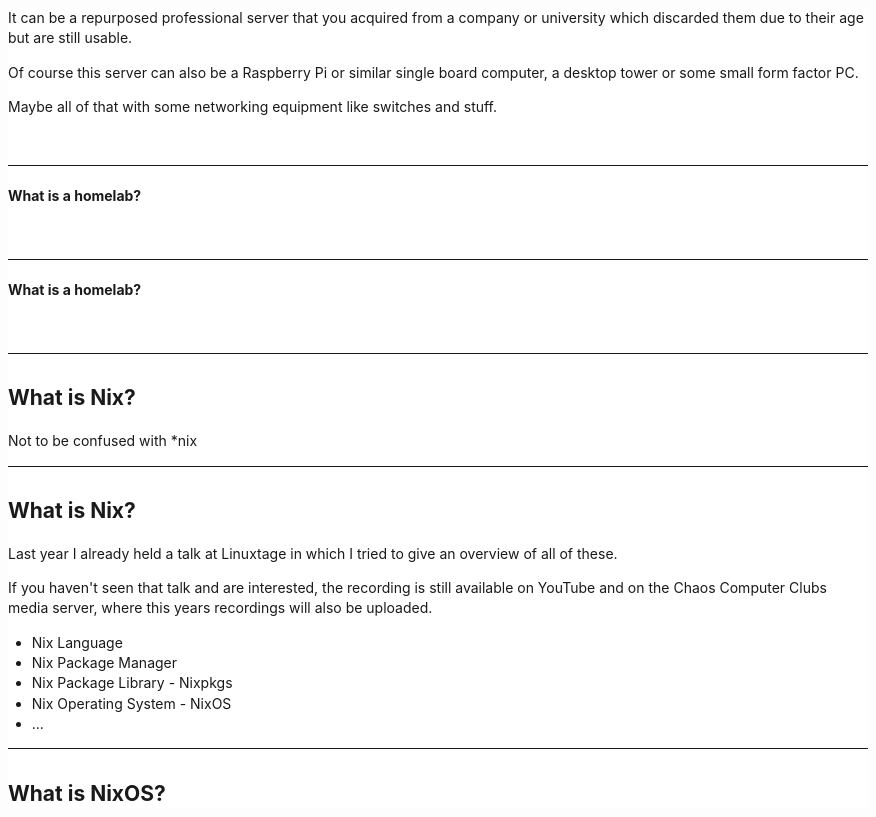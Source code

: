 It can be a repurposed professional server that you acquired from a company or university which discarded them due to their age but are still usable.

Of course this server can also be a Raspberry Pi or similar single board computer, a desktop tower or some small form factor PC.

Maybe all of that with some networking equipment like switches and stuff.

</aside>

<img data-src="assets/images/homelab-big.jpg" width=40%>
<img data-src="assets/images/homelab.jpg" width=40%>

----

#### What is a homelab?

<img data-src="assets/images/homelab-mini.jpg" width=80%>

----

#### What is a homelab?

<img data-src="assets/images/homelab-sizeable.jpg" width=80%>

---

## What is Nix? <img data-src="assets/images/nix-snowflake.png" width=10%>

Not to be confused with *nix

----

## What is Nix? <img data-src="assets/images/nix-snowflake.png" width=10%>

<aside class="notes" data-markdown="">

Last year I already held a talk at Linuxtage in which I tried to give an overview of all of these.

If you haven't seen that talk and are interested, the recording is still available on YouTube and on the Chaos Computer Clubs media server, where this years recordings will also be uploaded.

</aside>

- Nix Language
- Nix Package Manager
- Nix Package Library - Nixpkgs
- Nix Operating System - NixOS
- ...

---

## What is NixOS? <img data-src="assets/images/nix-snowflake.png" width=10%>
